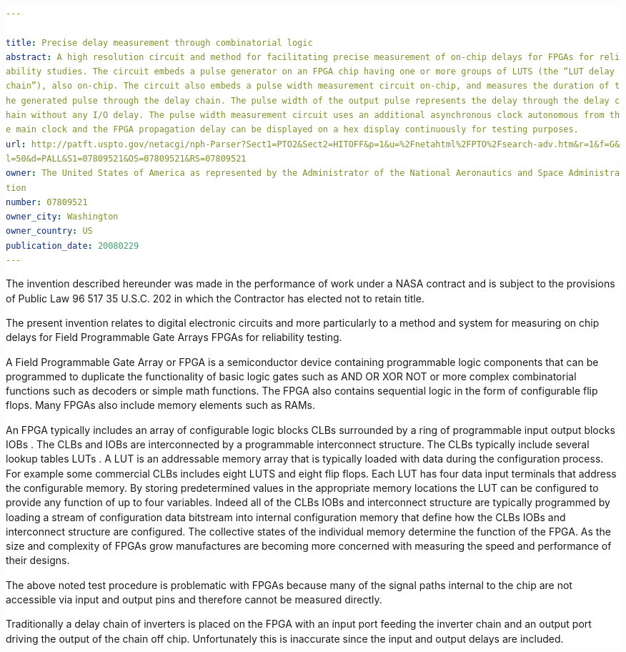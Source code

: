 ```yaml
---

title: Precise delay measurement through combinatorial logic
abstract: A high resolution circuit and method for facilitating precise measurement of on-chip delays for FPGAs for reliability studies. The circuit embeds a pulse generator on an FPGA chip having one or more groups of LUTS (the “LUT delay chain”), also on-chip. The circuit also embeds a pulse width measurement circuit on-chip, and measures the duration of the generated pulse through the delay chain. The pulse width of the output pulse represents the delay through the delay chain without any I/O delay. The pulse width measurement circuit uses an additional asynchronous clock autonomous from the main clock and the FPGA propagation delay can be displayed on a hex display continuously for testing purposes.
url: http://patft.uspto.gov/netacgi/nph-Parser?Sect1=PTO2&Sect2=HITOFF&p=1&u=%2Fnetahtml%2FPTO%2Fsearch-adv.htm&r=1&f=G&l=50&d=PALL&S1=07809521&OS=07809521&RS=07809521
owner: The United States of America as represented by the Administrator of the National Aeronautics and Space Administration
number: 07809521
owner_city: Washington
owner_country: US
publication_date: 20080229
---
```

The invention described hereunder was made in the performance of work under a NASA contract and is subject to the provisions of Public Law 96 517 35 U.S.C. 202 in which the Contractor has elected not to retain title.

The present invention relates to digital electronic circuits and more particularly to a method and system for measuring on chip delays for Field Programmable Gate Arrays FPGAs for reliability testing.

A Field Programmable Gate Array or FPGA is a semiconductor device containing programmable logic components that can be programmed to duplicate the functionality of basic logic gates such as AND OR XOR NOT or more complex combinatorial functions such as decoders or simple math functions. The FPGA also contains sequential logic in the form of configurable flip flops. Many FPGAs also include memory elements such as RAMs.

An FPGA typically includes an array of configurable logic blocks CLBs surrounded by a ring of programmable input output blocks IOBs . The CLBs and IOBs are interconnected by a programmable interconnect structure. The CLBs typically include several lookup tables LUTs . A LUT is an addressable memory array that is typically loaded with data during the configuration process. For example some commercial CLBs includes eight LUTS and eight flip flops. Each LUT has four data input terminals that address the configurable memory. By storing predetermined values in the appropriate memory locations the LUT can be configured to provide any function of up to four variables. Indeed all of the CLBs IOBs and interconnect structure are typically programmed by loading a stream of configuration data bitstream into internal configuration memory that define how the CLBs IOBs and interconnect structure are configured. The collective states of the individual memory determine the function of the FPGA. As the size and complexity of FPGAs grow manufactures are becoming more concerned with measuring the speed and performance of their designs.

The above noted test procedure is problematic with FPGAs because many of the signal paths internal to the chip are not accessible via input and output pins and therefore cannot be measured directly.

Traditionally a delay chain of inverters is placed on the FPGA with an input port feeding the inverter chain and an output port driving the output of the chain off chip. Unfortunately this is inaccurate since the input and output delays are included.
